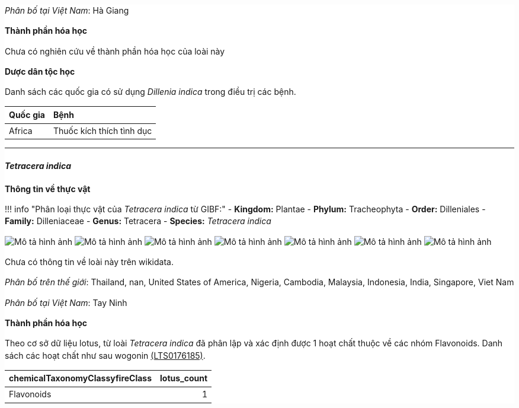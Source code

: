 *Phân bố tại Việt Nam*: Hà Giang

**Thành phần hóa học**
        

Chưa có nghiên cứu về thành phần hóa học của loài này


**Dược dân tộc học**

Danh sách các quốc gia có sử dụng *Dillenia indica* trong điều trị các bệnh. 

| Quốc gia   | Bệnh                      |
|:-----------|:--------------------------|
| Africa     | Thuốc kích thích tình dục |



---      
#### *Tetracera indica*
**Thông tin về thực vật**

!!! info "Phân loại thực vật của *Tetracera indica* từ GIBF:"
    - **Kingdom:** Plantae
    - **Phylum:** Tracheophyta
    - **Order:** Dilleniales
    - **Family:** Dilleniaceae
    - **Genus:** Tetracera
    - **Species:** *Tetracera indica*

<img src="https://inaturalist-open-data.s3.amazonaws.com/photos/346830556/original.jpeg" alt="Mô tả hình ảnh" width="100" height="100">
<img src="https://inaturalist-open-data.s3.amazonaws.com/photos/346830557/original.jpeg" alt="Mô tả hình ảnh" width="100" height="100">
<img src="https://inaturalist-open-data.s3.amazonaws.com/photos/367060876/original.jpg" alt="Mô tả hình ảnh" width="100" height="100">
<img src="https://inaturalist-open-data.s3.amazonaws.com/photos/367060832/original.jpg" alt="Mô tả hình ảnh" width="100" height="100">
<img src="https://inaturalist-open-data.s3.amazonaws.com/photos/379192152/original.jpeg" alt="Mô tả hình ảnh" width="100" height="100">
<img src="https://inaturalist-open-data.s3.amazonaws.com/photos/379192139/original.jpeg" alt="Mô tả hình ảnh" width="100" height="100">
<img src="https://inaturalist-open-data.s3.amazonaws.com/photos/380080093/original.jpeg" alt="Mô tả hình ảnh" width="100" height="100"> 

Chưa có thông tin về loài này trên wikidata.

*Phân bố trên thế giới*: Thailand, nan, United States of America, Nigeria, Cambodia, Malaysia, Indonesia, India, Singapore, Viet Nam

*Phân bố tại Việt Nam*: Tay Ninh

**Thành phần hóa học**
        

Theo cơ sở dữ liệu lotus, từ loài *Tetracera indica* đã phân lập và xác định được 1 hoạt chất thuộc về các nhóm Flavonoids. Danh sách các hoạt chất như sau wogonin [(LTS0176185)](https://lotus.naturalproducts.net/compound/lotus_id/LTS0176185).

| chemicalTaxonomyClassyfireClass   |   lotus_count |
|:----------------------------------|--------------:|
| Flavonoids                        |             1 |
